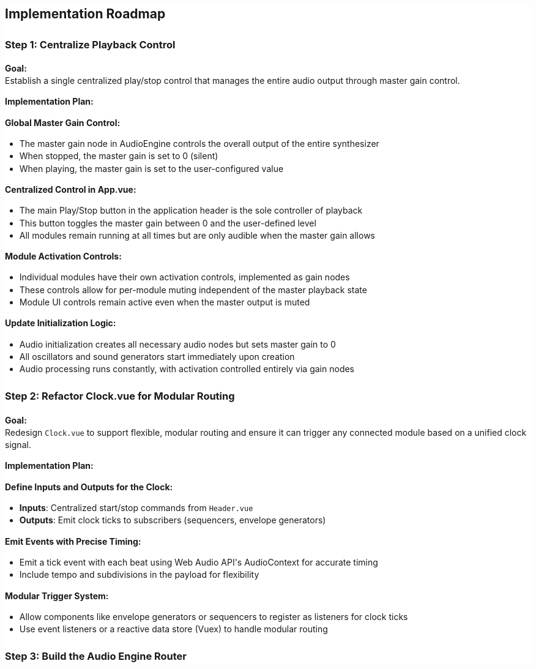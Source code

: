 ## Implementation Roadmap

### Step 1: Centralize Playback Control

**Goal:**  
Establish a single centralized play/stop control that manages the entire audio output through master gain control.

**Implementation Plan:**

**Global Master Gain Control:**

- The master gain node in AudioEngine controls the overall output of the entire synthesizer
- When stopped, the master gain is set to 0 (silent)
- When playing, the master gain is set to the user-configured value

**Centralized Control in App.vue:**

- The main Play/Stop button in the application header is the sole controller of playback
- This button toggles the master gain between 0 and the user-defined level
- All modules remain running at all times but are only audible when the master gain allows

**Module Activation Controls:**

- Individual modules have their own activation controls, implemented as gain nodes
- These controls allow for per-module muting independent of the master playback state
- Module UI controls remain active even when the master output is muted

**Update Initialization Logic:**

- Audio initialization creates all necessary audio nodes but sets master gain to 0
- All oscillators and sound generators start immediately upon creation
- Audio processing runs constantly, with activation controlled entirely via gain nodes

### Step 2: Refactor Clock.vue for Modular Routing

**Goal:**  
Redesign `Clock.vue` to support flexible, modular routing and ensure it can trigger any connected module based on a unified clock signal.

**Implementation Plan:**

**Define Inputs and Outputs for the Clock:**

- **Inputs**: Centralized start/stop commands from `Header.vue`
- **Outputs**: Emit clock ticks to subscribers (sequencers, envelope generators)

**Emit Events with Precise Timing:**

- Emit a tick event with each beat using Web Audio API's AudioContext for accurate timing
- Include tempo and subdivisions in the payload for flexibility

**Modular Trigger System:**

- Allow components like envelope generators or sequencers to register as listeners for clock ticks
- Use event listeners or a reactive data store (Vuex) to handle modular routing

### Step 3: Build the Audio Engine Router
